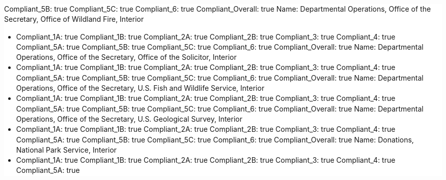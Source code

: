   Compliant_5B: true
  Compliant_5C: true
  Compliant_6: true
  Compliant_Overall: true
  Name: Departmental Operations, Office of the Secretary, Office of Wildland Fire,
    Interior
- Compliant_1A: true
  Compliant_1B: true
  Compliant_2A: true
  Compliant_2B: true
  Compliant_3: true
  Compliant_4: true
  Compliant_5A: true
  Compliant_5B: true
  Compliant_5C: true
  Compliant_6: true
  Compliant_Overall: true
  Name: Departmental Operations, Office of the Secretary, Office of the Solicitor,
    Interior
- Compliant_1A: true
  Compliant_1B: true
  Compliant_2A: true
  Compliant_2B: true
  Compliant_3: true
  Compliant_4: true
  Compliant_5A: true
  Compliant_5B: true
  Compliant_5C: true
  Compliant_6: true
  Compliant_Overall: true
  Name: Departmental Operations, Office of the Secretary, U.S. Fish and Wildlife Service,
    Interior
- Compliant_1A: true
  Compliant_1B: true
  Compliant_2A: true
  Compliant_2B: true
  Compliant_3: true
  Compliant_4: true
  Compliant_5A: true
  Compliant_5B: true
  Compliant_5C: true
  Compliant_6: true
  Compliant_Overall: true
  Name: Departmental Operations, Office of the Secretary, U.S. Geological Survey,
    Interior
- Compliant_1A: true
  Compliant_1B: true
  Compliant_2A: true
  Compliant_2B: true
  Compliant_3: true
  Compliant_4: true
  Compliant_5A: true
  Compliant_5B: true
  Compliant_5C: true
  Compliant_6: true
  Compliant_Overall: true
  Name: Donations, National Park Service, Interior
- Compliant_1A: true
  Compliant_1B: true
  Compliant_2A: true
  Compliant_2B: true
  Compliant_3: true
  Compliant_4: true
  Compliant_5A: true